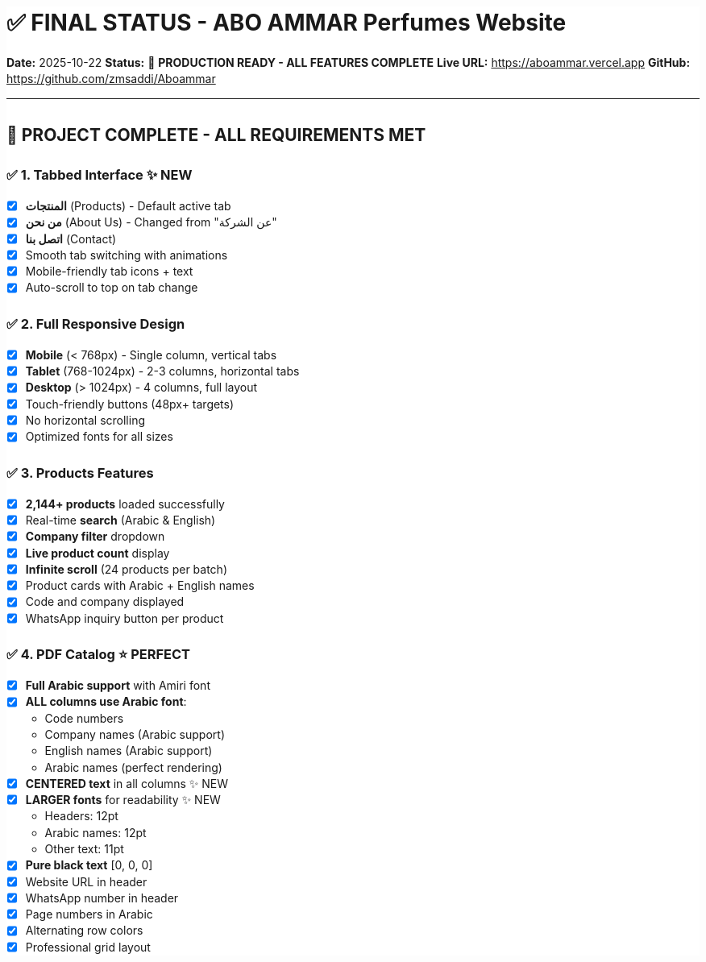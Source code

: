 # ✅ FINAL STATUS - ABO AMMAR Perfumes Website

**Date:** 2025-10-22
**Status:** 🚀 **PRODUCTION READY - ALL FEATURES COMPLETE**
**Live URL:** https://aboammar.vercel.app
**GitHub:** https://github.com/zmsaddi/Aboammar

---

## 🎯 PROJECT COMPLETE - ALL REQUIREMENTS MET

### ✅ **1. Tabbed Interface** ✨ NEW
- [x] **المنتجات** (Products) - Default active tab
- [x] **من نحن** (About Us) - Changed from "عن الشركة"
- [x] **اتصل بنا** (Contact)
- [x] Smooth tab switching with animations
- [x] Mobile-friendly tab icons + text
- [x] Auto-scroll to top on tab change

### ✅ **2. Full Responsive Design**
- [x] **Mobile** (< 768px) - Single column, vertical tabs
- [x] **Tablet** (768-1024px) - 2-3 columns, horizontal tabs
- [x] **Desktop** (> 1024px) - 4 columns, full layout
- [x] Touch-friendly buttons (48px+ targets)
- [x] No horizontal scrolling
- [x] Optimized fonts for all sizes

### ✅ **3. Products Features**
- [x] **2,144+ products** loaded successfully
- [x] Real-time **search** (Arabic & English)
- [x] **Company filter** dropdown
- [x] **Live product count** display
- [x] **Infinite scroll** (24 products per batch)
- [x] Product cards with Arabic + English names
- [x] Code and company displayed
- [x] WhatsApp inquiry button per product

### ✅ **4. PDF Catalog** ⭐ PERFECT
- [x] **Full Arabic support** with Amiri font
- [x] **ALL columns use Arabic font**:
  - Code numbers
  - Company names (Arabic support)
  - English names (Arabic support)
  - Arabic names (perfect rendering)
- [x] **CENTERED text** in all columns ✨ NEW
- [x] **LARGER fonts** for readability ✨ NEW
  - Headers: 12pt
  - Arabic names: 12pt
  - Other text: 11pt
- [x] **Pure black text** [0, 0, 0]
- [x] Website URL in header
- [x] WhatsApp number in header
- [x] Page numbers in Arabic
- [x] Alternating row colors
- [x] Professional grid layout
